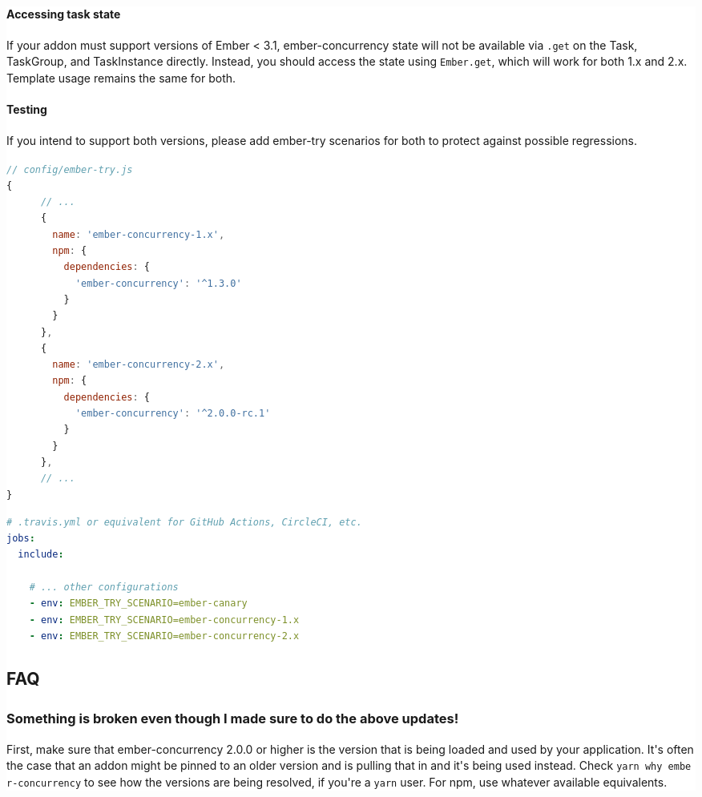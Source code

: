 #### Accessing task state

If your addon must support versions of Ember < 3.1, ember-concurrency state will
not be available via `.get` on the Task, TaskGroup, and TaskInstance directly.
Instead, you should access the state using `Ember.get`, which will work for both
1.x and 2.x. Template usage remains the same for both.

#### Testing

If you intend to support both versions, please add ember-try scenarios for both
to protect against possible regressions.

```javascript
// config/ember-try.js
{
      // ...
      {
        name: 'ember-concurrency-1.x',
        npm: {
          dependencies: {
            'ember-concurrency': '^1.3.0'
          }
        }
      },
      {
        name: 'ember-concurrency-2.x',
        npm: {
          dependencies: {
            'ember-concurrency': '^2.0.0-rc.1'
          }
        }
      },
      // ...
}
```

```yml
# .travis.yml or equivalent for GitHub Actions, CircleCI, etc.
jobs:
  include:

    # ... other configurations
    - env: EMBER_TRY_SCENARIO=ember-canary
    - env: EMBER_TRY_SCENARIO=ember-concurrency-1.x
    - env: EMBER_TRY_SCENARIO=ember-concurrency-2.x
```

## FAQ

### Something is broken even though I made sure to do the above updates!

First, make sure that ember-concurrency 2.0.0 or higher is the version that is
being loaded and used by your application. It's often the case that an addon
might be pinned to an older version and is pulling that in and it's being used
instead. Check `yarn why ember-concurrency` to see how the versions are being
resolved, if you're a `yarn` user. For npm, use whatever available equivalents.
